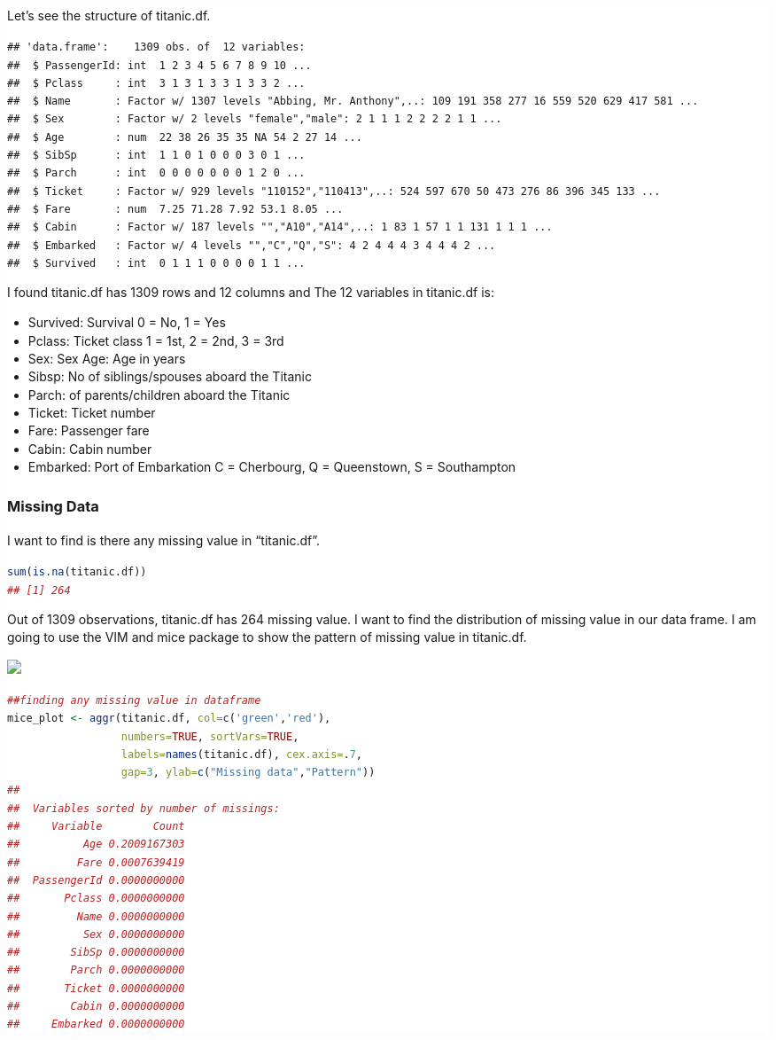 Let’s see the structure of titanic.df.


```
## 'data.frame':    1309 obs. of  12 variables:
##  $ PassengerId: int  1 2 3 4 5 6 7 8 9 10 ...
##  $ Pclass     : int  3 1 3 1 3 3 1 3 3 2 ...
##  $ Name       : Factor w/ 1307 levels "Abbing, Mr. Anthony",..: 109 191 358 277 16 559 520 629 417 581 ...
##  $ Sex        : Factor w/ 2 levels "female","male": 2 1 1 1 2 2 2 2 1 1 ...
##  $ Age        : num  22 38 26 35 35 NA 54 2 27 14 ...
##  $ SibSp      : int  1 1 0 1 0 0 0 3 0 1 ...
##  $ Parch      : int  0 0 0 0 0 0 0 1 2 0 ...
##  $ Ticket     : Factor w/ 929 levels "110152","110413",..: 524 597 670 50 473 276 86 396 345 133 ...
##  $ Fare       : num  7.25 71.28 7.92 53.1 8.05 ...
##  $ Cabin      : Factor w/ 187 levels "","A10","A14",..: 1 83 1 57 1 1 131 1 1 1 ...
##  $ Embarked   : Factor w/ 4 levels "","C","Q","S": 4 2 4 4 4 3 4 4 4 2 ...
##  $ Survived   : int  0 1 1 1 0 0 0 0 1 1 ...
```

I found titanic.df has 1309 rows and 12 columns and The 12 variables in titanic.df is:

* Survived: Survival 0 = No, 1 = Yes 
* Pclass: Ticket class 1 = 1st, 2 = 2nd, 3 = 3rd 
* Sex: Sex Age: Age in years 
* Sibsp: No of siblings/spouses aboard the Titanic 
* Parch: of parents/children aboard the Titanic 
* Ticket: Ticket number 
* Fare: Passenger fare 
* Cabin: Cabin number 
* Embarked: Port of Embarkation C = Cherbourg, Q = Queenstown, S = Southampton

### Missing Data

I want to find is there any missing value in “titanic.df”.

```R
sum(is.na(titanic.df))
## [1] 264
```

Out of 1309 observations, titanic.df has 264 missing value. I want to find the distribution of missing value in our data frame. I am going to use the VIM and mice package to show the pattern of missing value in titanic.df.

![](/images/eda_titanic/graph1.png)

```R
##finding any missing value in dataframe
mice_plot <- aggr(titanic.df, col=c('green','red'),
                  numbers=TRUE, sortVars=TRUE,
                  labels=names(titanic.df), cex.axis=.7,
                  gap=3, ylab=c("Missing data","Pattern"))
## 
##  Variables sorted by number of missings: 
##     Variable        Count
##          Age 0.2009167303
##         Fare 0.0007639419
##  PassengerId 0.0000000000
##       Pclass 0.0000000000
##         Name 0.0000000000
##          Sex 0.0000000000
##        SibSp 0.0000000000
##        Parch 0.0000000000
##       Ticket 0.0000000000
##        Cabin 0.0000000000
##     Embarked 0.0000000000
```
